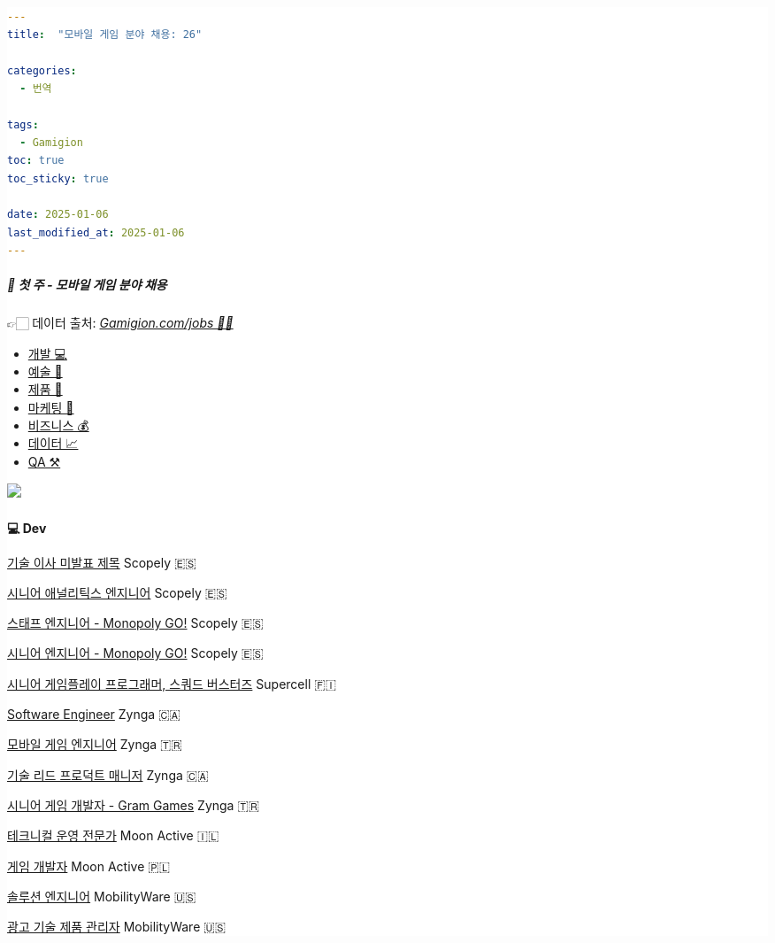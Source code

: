 ```yaml
---
title:  "모바일 게임 분야 채용: 26"

categories:
  - 번역
  
tags:
  - Gamigion
toc: true
toc_sticky: true
 
date: 2025-01-06
last_modified_at: 2025-01-06
---
```

##### 🎨 **첫 주 - 모바일 게임 분야 채용**

👉🏻 데이터 출처: [_Gamigion.com/jobs 🕺🏻_](https://gamigion.com/jobs)

*   [개발 💻](#dev)
*   [예술 🎨](#art)
*   [제품 📱](#product)
*   [마케팅 🎯](#마케팅)
*   [비즈니스 💰](#비즈니스)
*   [데이터 📈](#데이터)
*   [QA ⚒️](#qa)

![](https://www.gamigion.com/wp-content/uploads/2025/01/MGJ0-1240x698.png)

#### 💻 Dev

[기술 이사 미발표 제목](https://www.linkedin.com/jobs/view/4076616488) Scopely 🇪🇸

[시니어 애널리틱스 엔지니어](https://www.linkedin.com/jobs/view/3907351103) Scopely 🇪🇸

[스태프 엔지니어 - Monopoly GO!](https://www.linkedin.com/jobs/view/4061541909) Scopely 🇪🇸

[시니어 엔지니어 - Monopoly GO!](https://www.linkedin.com/jobs/view/4040962308) Scopely 🇪🇸

[시니어 게임플레이 프로그래머, 스쿼드 버스터즈](https://www.linkedin.com/jobs/view/4049546658) Supercell 🇫🇮

[Software Engineer](https://www.linkedin.com/jobs/view/4115035505) Zynga 🇨🇦

[모바일 게임 엔지니어](https://www.linkedin.com/jobs/view/4076642789) Zynga 🇹🇷

[기술 리드 프로덕트 매니저](https://www.linkedin.com/jobs/view/4080636223) Zynga 🇨🇦

[시니어 게임 개발자 - Gram Games](https://www.linkedin.com/jobs/view/4076640907) Zynga 🇹🇷

[테크니컬 운영 전문가](https://www.linkedin.com/jobs/view/4092523652) Moon Active 🇮🇱

[게임 개발자](https://www.linkedin.com/jobs/view/4095122819) Moon Active 🇵🇱

[솔루션 엔지니어](https://www.linkedin.com/jobs/view/4105438542) MobilityWare 🇺🇸

[광고 기술 제품 관리자](https://www.linkedin.com/jobs/view/4092371784) MobilityWare 🇺🇸
